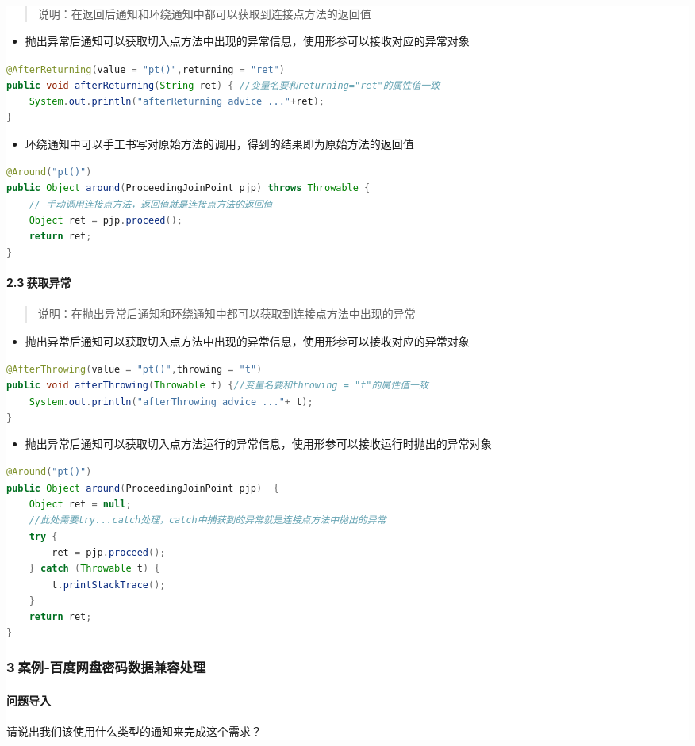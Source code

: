 > 说明：在返回后通知和环绕通知中都可以获取到连接点方法的返回值

- 抛出异常后通知可以获取切入点方法中出现的异常信息，使用形参可以接收对应的异常对象

```java
@AfterReturning(value = "pt()",returning = "ret")
public void afterReturning(String ret) { //变量名要和returning="ret"的属性值一致
    System.out.println("afterReturning advice ..."+ret);
}
```

- 环绕通知中可以手工书写对原始方法的调用，得到的结果即为原始方法的返回值

```java
@Around("pt()")
public Object around(ProceedingJoinPoint pjp) throws Throwable {
    // 手动调用连接点方法，返回值就是连接点方法的返回值
    Object ret = pjp.proceed();
    return ret;
}
```

#### 2.3 获取异常

> 说明：在抛出异常后通知和环绕通知中都可以获取到连接点方法中出现的异常

- 抛出异常后通知可以获取切入点方法中出现的异常信息，使用形参可以接收对应的异常对象

```java
@AfterThrowing(value = "pt()",throwing = "t")
public void afterThrowing(Throwable t) {//变量名要和throwing = "t"的属性值一致
    System.out.println("afterThrowing advice ..."+ t);
}
```

- 抛出异常后通知可以获取切入点方法运行的异常信息，使用形参可以接收运行时抛出的异常对象

```java
@Around("pt()")
public Object around(ProceedingJoinPoint pjp)  {
    Object ret = null;
    //此处需要try...catch处理，catch中捕获到的异常就是连接点方法中抛出的异常
    try {
        ret = pjp.proceed();
    } catch (Throwable t) {
        t.printStackTrace();
    }
    return ret;
}
```



### 3 案例-百度网盘密码数据兼容处理

#### 问题导入

请说出我们该使用什么类型的通知来完成这个需求？
